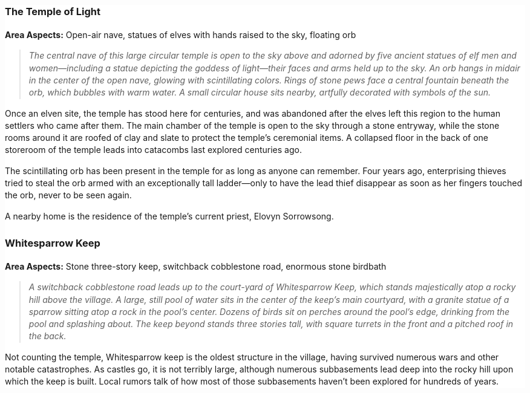 ### The Temple of Light

**Area Aspects:** Open-air nave, statues of elves with hands raised to the sky, floating orb

> *The central nave of this large circular temple is open to the sky above and adorned by five ancient statues of elf men and women—including a statue depicting the goddess of light—their faces and arms held up to the sky. An orb hangs in midair in the center of the open nave, glowing with scintillating colors. Rings of stone pews face a central fountain beneath the orb, which bubbles with warm water. A small circular house sits nearby, artfully decorated with symbols of the sun.*

Once an elven site, the temple has stood here for centuries, and was abandoned after the elves left this region to the human settlers who came after them. The main chamber of the temple is open to the sky through a stone entryway, while the stone rooms around it are roofed of clay and slate to protect the temple’s ceremonial items. A collapsed floor in the back of one storeroom of the temple leads into catacombs last explored centuries ago.

The scintillating orb has been present in the temple for as long as anyone can remember. Four years ago, enterprising thieves tried to steal the orb armed with an exceptionally tall ladder—only to have the lead thief disappear as soon as her fingers touched the orb, never to be seen again.

A nearby home is the residence of the temple’s current priest, Elovyn Sorrowsong.

### Whitesparrow Keep

**Area Aspects:** Stone three-story keep, switchback cobblestone road, enormous stone birdbath

> *A switchback cobblestone road leads up to the court-yard of Whitesparrow Keep, which stands majestically atop a rocky hill above the village. A large, still pool of water sits in the center of the keep’s main courtyard, with a granite statue of a sparrow sitting atop a rock in the pool’s center. Dozens of birds sit on perches around the pool’s edge, drinking from the pool and splashing about. The keep beyond stands three stories tall, with square turrets in the front and a pitched roof in the back.*

Not counting the temple, Whitesparrow keep is the oldest structure in the village, having survived numerous wars and other notable catastrophes. As castles go, it is not terribly large, although numerous subbasements lead deep into the rocky hill upon which the keep is built. Local rumors talk of how most of those subbasements haven’t been explored for hundreds of years.
